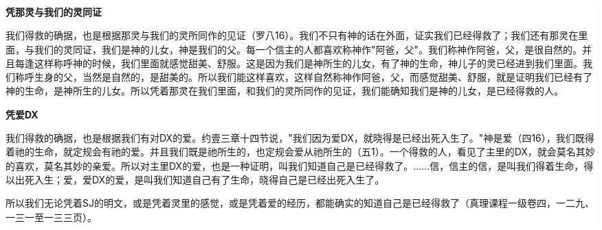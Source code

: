 **凭那灵与我们的灵同证**

我们得救的确据，也是根据那灵与我们的灵所同作的见证（罗八16）。我们不只有神的话在外面，证实我们已经得救了；我们还有那灵在里面，与我们的灵同证，我们是神的儿女，神是我们的父。每一个信主的人都喜欢称神作"阿爸，父"。我们称神作阿爸，父，是很自然的。并且每逢这样称呼神的时候，我们里面就感觉甜美、舒服。这是因为我们是神所生的儿女，有了神的生命，神儿子的灵已经进到我们里面。我们称呼生身的父，当然是自然的，是甜美的。所以我们能这样喜欢，这样自然称神作阿爸，父，而感觉甜美、舒服，就是证明我们已经有了神的生命，是神所生的儿女。所以凭着那灵在我们里面，和我们的灵所同作的见证，我们能确知我们是神的儿女，是已经得救的人。

**凭爱DX**

我们得救的确据，也是根据我们有对DX的爱。约壹三章十四节说，"我们因为爱DX，就晓得是已经出死入生了。"神是爱（四16），我们既得着祂的生命，就定规会有祂的爱。并且我们既是祂所生的，也定规会爱从祂所生的（五1）。一个得救的人，看见了主里的DX，就会莫名其妙的喜欢，莫名其妙的亲爱。所以对主里DX的爱，也是一种证明，叫我们知道自己是已经得救了。......信，信主的信，是叫我们得着生命，得以出死入生；爱，爱DX的爱，是叫我们知道自己有了生命，晓得自己是已经出死入生了。

所以我们无论凭着SJ的明文，或是凭着灵里的感觉，或是凭着爱的经历，都能确实的知道自己是已经得救了（真理课程一级卷四，一二九、一三一至一三三页）。
